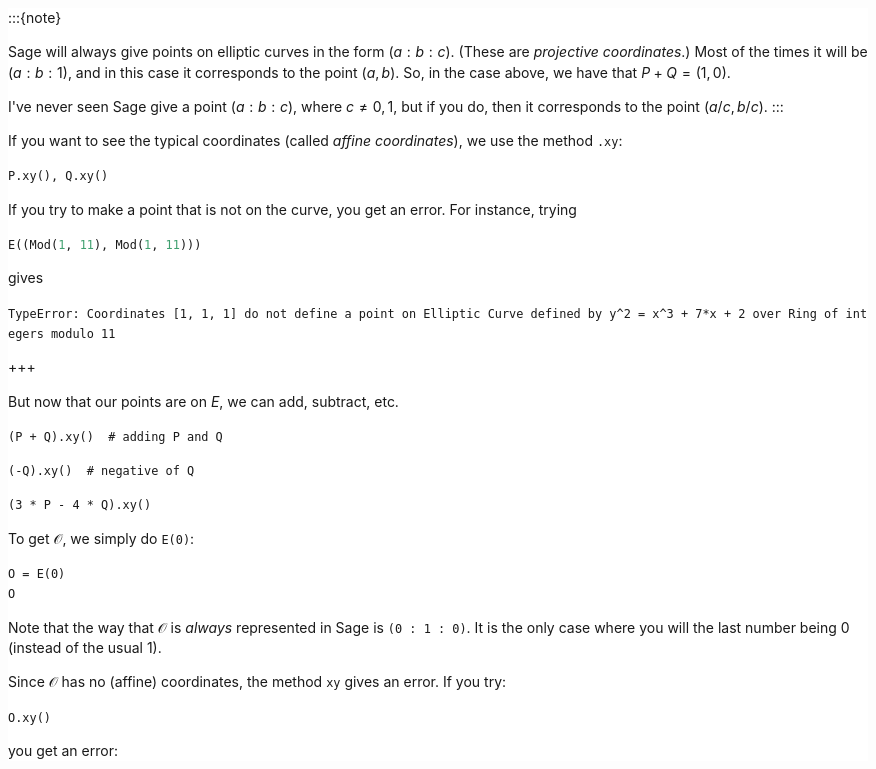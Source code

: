 :::{note}

Sage will always give points on elliptic curves in the form $(a:b:c)$.  (These are *projective coordinates*.)  Most of the times it will be $(a:b:1)$, and in this case it corresponds to the point $(a,b)$.  So, in the case above, we have that $P+Q = (1,0)$.

I've never seen Sage give a point $(a:b:c)$, where $c \neq 0, 1$, but if you do, then it corresponds to the point $(a/c,b/c)$.
:::

If you want to see the typical coordinates (called *affine coordinates*), we use the method `.xy`:

```{code-cell} ipython3
P.xy(), Q.xy()
```

If you try to make a point that is not on the curve, you get an error.  For instance, trying

```python
E((Mod(1, 11), Mod(1, 11)))
```

gives

```
TypeError: Coordinates [1, 1, 1] do not define a point on Elliptic Curve defined by y^2 = x^3 + 7*x + 2 over Ring of integers modulo 11
```

+++

But now that our points are on $E$, we can add, subtract, etc.

```{code-cell} ipython3
(P + Q).xy()  # adding P and Q
```

```{code-cell} ipython3
(-Q).xy()  # negative of Q
```

```{code-cell} ipython3
(3 * P - 4 * Q).xy()
```

To get $\mathcal{O}$, we simply do `E(0)`:

```{code-cell} ipython3
O = E(0)
O
```

Note that the way that $\mathcal{O}$ is *always* represented in Sage is `(0 : 1 : 0)`.  It is the only case where you will the last number being $0$ (instead of the usual $1$).

Since $\mathcal{O}$ has no (affine) coordinates, the method `xy` gives an error.  If you try:

```python
O.xy()
```

you get an error:
